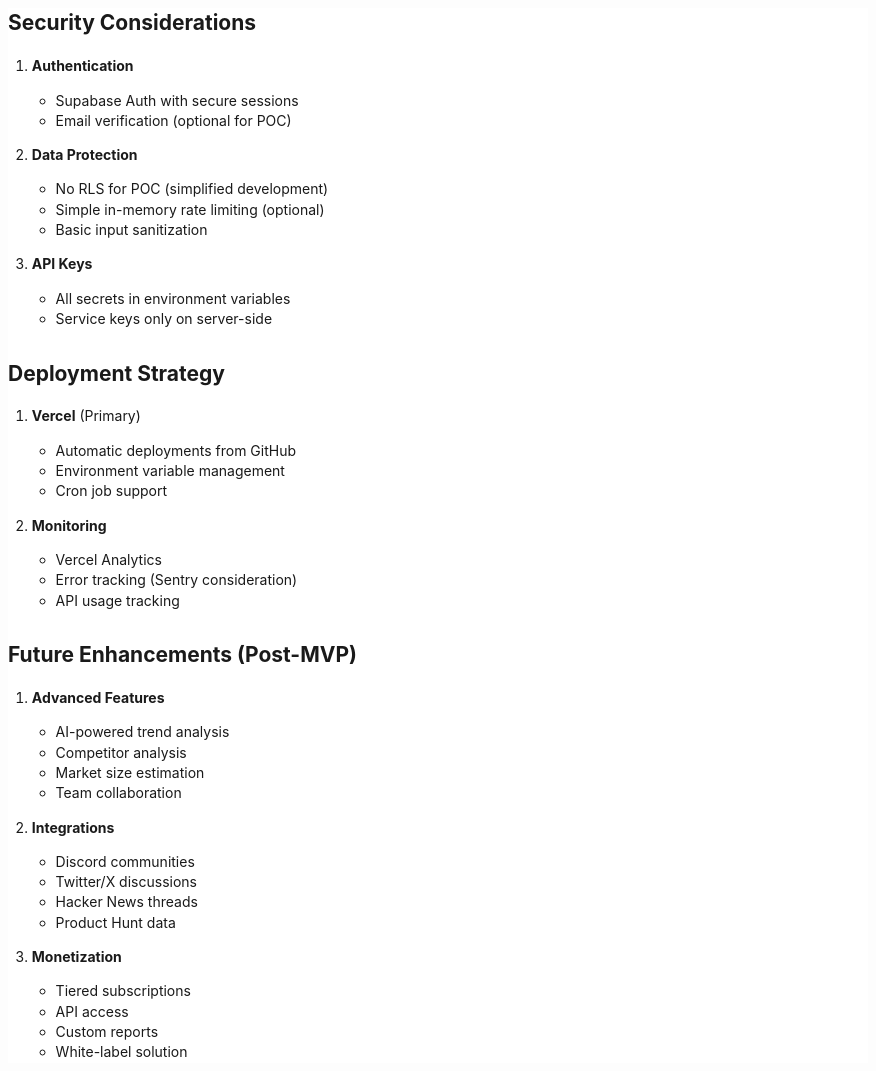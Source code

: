 ## Security Considerations

1. **Authentication**
   - Supabase Auth with secure sessions
   - Email verification (optional for POC)

2. **Data Protection**
   - No RLS for POC (simplified development)
   - Simple in-memory rate limiting (optional)
   - Basic input sanitization

3. **API Keys**
   - All secrets in environment variables
   - Service keys only on server-side

## Deployment Strategy

1. **Vercel** (Primary)
   - Automatic deployments from GitHub
   - Environment variable management
   - Cron job support

2. **Monitoring**
   - Vercel Analytics
   - Error tracking (Sentry consideration)
   - API usage tracking

## Future Enhancements (Post-MVP)

1. **Advanced Features**
   - AI-powered trend analysis
   - Competitor analysis
   - Market size estimation
   - Team collaboration

2. **Integrations**
   - Discord communities
   - Twitter/X discussions
   - Hacker News threads
   - Product Hunt data

3. **Monetization**
   - Tiered subscriptions
   - API access
   - Custom reports
   - White-label solution
